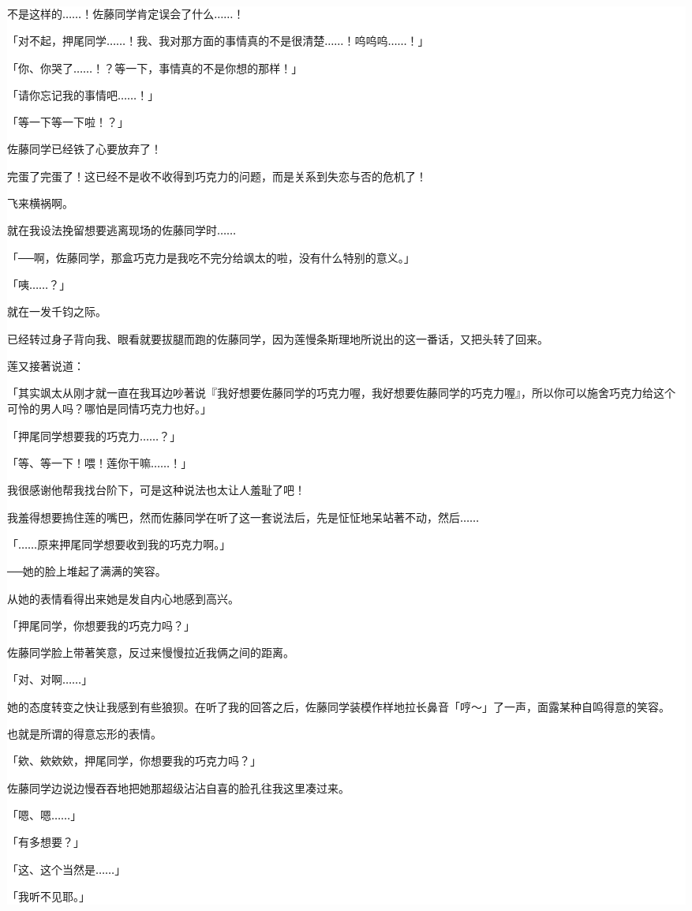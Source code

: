 不是这样的……！佐藤同学肯定误会了什么……！

「对不起，押尾同学……！我、我对那方面的事情真的不是很清楚……！呜呜呜……！」

「你、你哭了……！？等一下，事情真的不是你想的那样！」

「请你忘记我的事情吧……！」

「等一下等一下啦！？」

佐藤同学已经铁了心要放弃了！

完蛋了完蛋了！这已经不是收不收得到巧克力的问题，而是关系到失恋与否的危机了！

飞来横祸啊。

就在我设法挽留想要逃离现场的佐藤同学时……

「──啊，佐藤同学，那盒巧克力是我吃不完分给飒太的啦，没有什么特别的意义。」

「咦……？」

就在一发千钧之际。

已经转过身子背向我、眼看就要拔腿而跑的佐藤同学，因为莲慢条斯理地所说出的这一番话，又把头转了回来。

莲又接著说道：

「其实飒太从刚才就一直在我耳边吵著说『我好想要佐藤同学的巧克力喔，我好想要佐藤同学的巧克力喔』，所以你可以施舍巧克力给这个可怜的男人吗？哪怕是同情巧克力也好。」

「押尾同学想要我的巧克力……？」

「等、等一下！喂！莲你干嘛……！」

我很感谢他帮我找台阶下，可是这种说法也太让人羞耻了吧！

我羞得想要摀住莲的嘴巴，然而佐藤同学在听了这一套说法后，先是怔怔地呆站著不动，然后……

「……原来押尾同学想要收到我的巧克力啊。」

──她的脸上堆起了满满的笑容。

从她的表情看得出来她是发自内心地感到高兴。

「押尾同学，你想要我的巧克力吗？」

佐藤同学脸上带著笑意，反过来慢慢拉近我俩之间的距离。

「对、对啊……」

她的态度转变之快让我感到有些狼狈。在听了我的回答之后，佐藤同学装模作样地拉长鼻音「哼～」了一声，面露某种自鸣得意的笑容。

也就是所谓的得意忘形的表情。

「欸、欸欸欸，押尾同学，你想要我的巧克力吗？」

佐藤同学边说边慢吞吞地把她那超级沾沾自喜的脸孔往我这里凑过来。

「嗯、嗯……」

「有多想要？」

「这、这个当然是……」

「我听不见耶。」
